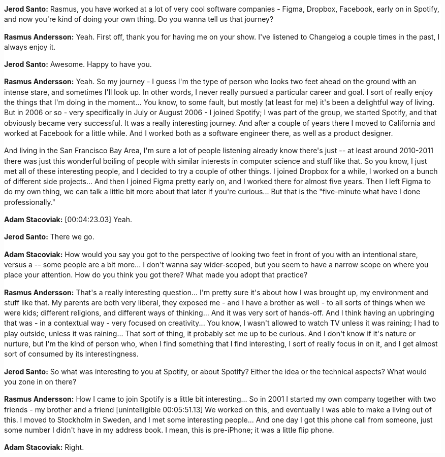 **Jerod Santo:** Rasmus, you have worked at a lot of very cool software companies - Figma, Dropbox, Facebook, early on in Spotify, and now you're kind of doing your own thing. Do you wanna tell us that journey?

**Rasmus Andersson:** Yeah. First off, thank you for having me on your show. I've listened to Changelog a couple times in the past, I always enjoy it.

**Jerod Santo:** Awesome. Happy to have you.

**Rasmus Andersson:** Yeah. So my journey - I guess I'm the type of person who looks two feet ahead on the ground with an intense stare, and sometimes I'll look up. In other words, I never really pursued a particular career and goal. I sort of really enjoy the things that I'm doing in the moment... You know, to some fault, but mostly (at least for me) it's been a delightful way of living. But in 2006 or so - very specifically in July or August 2006 - I joined Spotify; I was part of the group, we started Spotify, and that obviously became very successful. It was a really interesting journey. And after a couple of years there I moved to California and worked at Facebook for a little while. And I worked both as a software engineer there, as well as a product designer.

And living in the San Francisco Bay Area, I'm sure a lot of people listening already know there's just -- at least around 2010-2011 there was just this wonderful boiling of people with similar interests in computer science and stuff like that. So you know, I just met all of these interesting people, and I decided to try a couple of other things. I joined Dropbox for a while, I worked on a bunch of different side projects... And then I joined Figma pretty early on, and I worked there for almost five years. Then I left Figma to do my own thing, we can talk a little bit more about that later if you're curious... But that is the "five-minute what have I done professionally."

**Adam Stacoviak:** \[00:04:23.03\] Yeah.

**Jerod Santo:** There we go.

**Adam Stacoviak:** How would you say you got to the perspective of looking two feet in front of you with an intentional stare, versus a -- some people are a bit more... I don't wanna say wider-scoped, but you seem to have a narrow scope on where you place your attention. How do you think you got there? What made you adopt that practice?

**Rasmus Andersson:** That's a really interesting question... I'm pretty sure it's about how I was brought up, my environment and stuff like that. My parents are both very liberal, they exposed me - and I have a brother as well - to all sorts of things when we were kids; different religions, and different ways of thinking... And it was very sort of hands-off. And I think having an upbringing that was - in a contextual way - very focused on creativity... You know, I wasn't allowed to watch TV unless it was raining; I had to play outside, unless it was raining... That sort of thing, it probably set me up to be curious. And I don't know if it's nature or nurture, but I'm the kind of person who, when I find something that I find interesting, I sort of really focus in on it, and I get almost sort of consumed by its interestingness.

**Jerod Santo:** So what was interesting to you at Spotify, or about Spotify? Either the idea or the technical aspects? What would you zone in on there?

**Rasmus Andersson:** How I came to join Spotify is a little bit interesting... So in 2001 I started my own company together with two friends - my brother and a friend \[unintelligible 00:05:51.13\] We worked on this, and eventually I was able to make a living out of this. I moved to Stockholm in Sweden, and I met some interesting people... And one day I got this phone call from someone, just some number I didn't have in my address book. I mean, this is pre-iPhone; it was a little flip phone.

**Adam Stacoviak:** Right.
